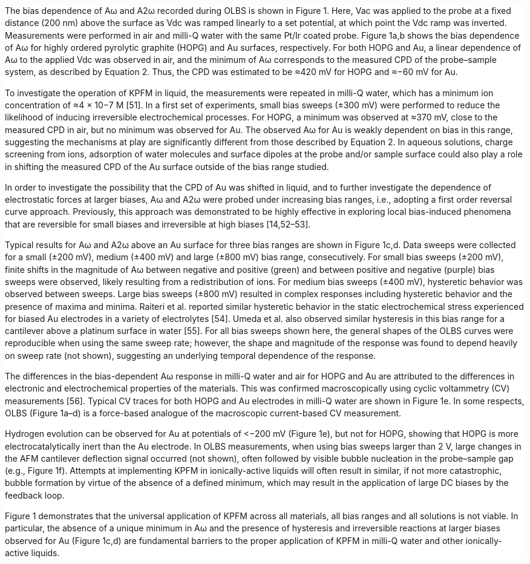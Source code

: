 The bias dependence of Aω and A2ω recorded during OLBS is shown in Figure 1. Here, Vac was applied to the probe at a fixed distance (200 nm) above the surface as Vdc was ramped linearly to a set potential, at which point the Vdc ramp was inverted. Measurements were performed in air and milli-Q water with the same Pt/Ir coated probe. Figure 1a,b shows the bias dependence of Aω for highly ordered pyrolytic graphite (HOPG) and Au surfaces, respectively. For both HOPG and Au, a linear dependence of Aω to the applied Vdc was observed in air, and the minimum of Aω corresponds to the measured CPD of the probe–sample system, as described by Equation 2. Thus, the CPD was estimated to be ≈420 mV for HOPG and ≈−60 mV for Au.

To investigate the operation of KPFM in liquid, the measurements were repeated in milli-Q water, which has a minimum ion concentration of ≈4 × 10−7 M [51]. In a first set of experiments, small bias sweeps (±300 mV) were performed to reduce the likelihood of inducing irreversible electrochemical processes. For HOPG, a minimum was observed at ≈370 mV, close to the measured CPD in air, but no minimum was observed for Au. The observed Aω for Au is weakly dependent on bias in this range, suggesting the mechanisms at play are significantly different from those described by Equation 2. In aqueous solutions, charge screening from ions, adsorption of water molecules and surface dipoles at the probe and/or sample surface could also play a role in shifting the measured CPD of the Au surface outside of the bias range studied.

In order to investigate the possibility that the CPD of Au was shifted in liquid, and to further investigate the dependence of electrostatic forces at larger biases, Aω and A2ω were probed under increasing bias ranges, i.e., adopting a first order reversal curve approach. Previously, this approach was demonstrated to be highly effective in exploring local bias-induced phenomena that are reversible for small biases and irreversible at high biases [14,52–53].

Typical results for Aω and A2ω above an Au surface for three bias ranges are shown in Figure 1c,d. Data sweeps were collected for a small (±200 mV), medium (±400 mV) and large (±800 mV) bias range, consecutively. For small bias sweeps (±200 mV), finite shifts in the magnitude of Aω between negative and positive (green) and between positive and negative (purple) bias sweeps were observed, likely resulting from a redistribution of ions. For medium bias sweeps (±400 mV), hysteretic behavior was observed between sweeps. Large bias sweeps (±800 mV) resulted in complex responses including hysteretic behavior and the presence of maxima and minima. Raiteri et al. reported similar hysteretic behavior in the static electrochemical stress experienced for biased Au electrodes in a variety of electrolytes [54]. Umeda et al. also observed similar hysteresis in this bias range for a cantilever above a platinum surface in water [55]. For all bias sweeps shown here, the general shapes of the OLBS curves were reproducible when using the same sweep rate; however, the shape and magnitude of the response was found to depend heavily on sweep rate (not shown), suggesting an underlying temporal dependence of the response.

The differences in the bias-dependent Aω response in milli-Q water and air for HOPG and Au are attributed to the differences in electronic and electrochemical properties of the materials. This was confirmed macroscopically using cyclic voltammetry (CV) measurements [56]. Typical CV traces for both HOPG and Au electrodes in milli-Q water are shown in Figure 1e. In some respects, OLBS (Figure 1a–d) is a force-based analogue of the macroscopic current-based CV measurement.

Hydrogen evolution can be observed for Au at potentials of <−200 mV (Figure 1e), but not for HOPG, showing that HOPG is more electrocatalytically inert than the Au electrode. In OLBS measurements, when using bias sweeps larger than 2 V, large changes in the AFM cantilever deflection signal occurred (not shown), often followed by visible bubble nucleation in the probe–sample gap (e.g., Figure 1f). Attempts at implementing KPFM in ionically-active liquids will often result in similar, if not more catastrophic, bubble formation by virtue of the absence of a defined minimum, which may result in the application of large DC biases by the feedback loop.

Figure 1 demonstrates that the universal application of KPFM across all materials, all bias ranges and all solutions is not viable. In particular, the absence of a unique minimum in Aω and the presence of hysteresis and irreversible reactions at larger biases observed for Au (Figure 1c,d) are fundamental barriers to the proper application of KPFM in milli-Q water and other ionically-active liquids.
